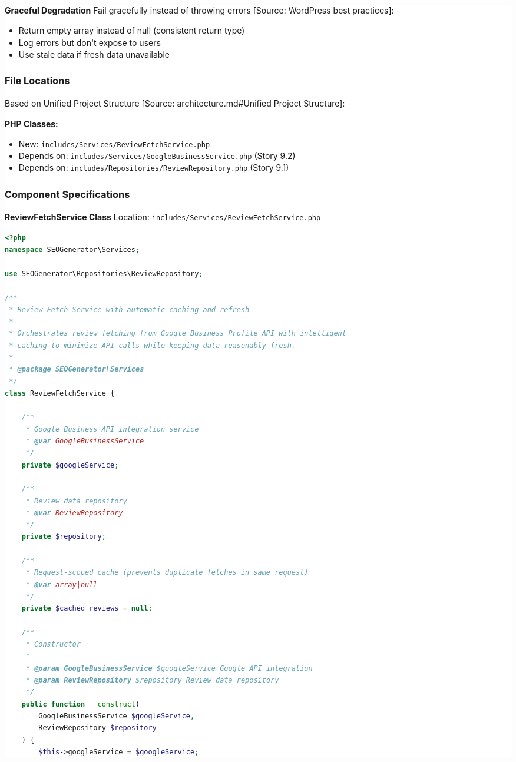 **Graceful Degradation**
Fail gracefully instead of throwing errors [Source: WordPress best practices]:
- Return empty array instead of null (consistent return type)
- Log errors but don't expose to users
- Use stale data if fresh data unavailable

### File Locations

Based on Unified Project Structure [Source: architecture.md#Unified Project Structure]:

**PHP Classes:**
- New: `includes/Services/ReviewFetchService.php`
- Depends on: `includes/Services/GoogleBusinessService.php` (Story 9.2)
- Depends on: `includes/Repositories/ReviewRepository.php` (Story 9.1)

### Component Specifications

**ReviewFetchService Class**
Location: `includes/Services/ReviewFetchService.php`

```php
<?php
namespace SEOGenerator\Services;

use SEOGenerator\Repositories\ReviewRepository;

/**
 * Review Fetch Service with automatic caching and refresh
 *
 * Orchestrates review fetching from Google Business Profile API with intelligent
 * caching to minimize API calls while keeping data reasonably fresh.
 *
 * @package SEOGenerator\Services
 */
class ReviewFetchService {

    /**
     * Google Business API integration service
     * @var GoogleBusinessService
     */
    private $googleService;

    /**
     * Review data repository
     * @var ReviewRepository
     */
    private $repository;

    /**
     * Request-scoped cache (prevents duplicate fetches in same request)
     * @var array|null
     */
    private $cached_reviews = null;

    /**
     * Constructor
     *
     * @param GoogleBusinessService $googleService Google API integration
     * @param ReviewRepository $repository Review data repository
     */
    public function __construct(
        GoogleBusinessService $googleService,
        ReviewRepository $repository
    ) {
        $this->googleService = $googleService;
```